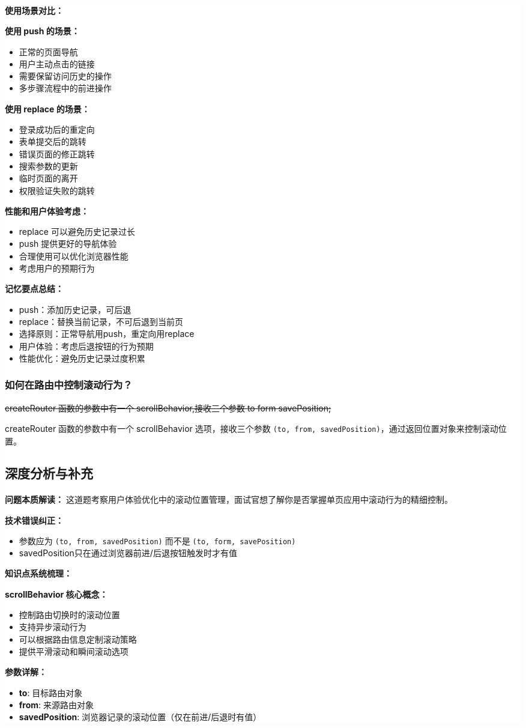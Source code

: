 **使用场景对比：**

**使用 push 的场景：**
- 正常的页面导航
- 用户主动点击的链接
- 需要保留访问历史的操作
- 多步骤流程中的前进操作

**使用 replace 的场景：**
- 登录成功后的重定向
- 表单提交后的跳转
- 错误页面的修正跳转
- 搜索参数的更新
- 临时页面的离开
- 权限验证失败的跳转

**性能和用户体验考虑：**
- replace 可以避免历史记录过长
- push 提供更好的导航体验
- 合理使用可以优化浏览器性能
- 考虑用户的预期行为

**记忆要点总结：**
- push：添加历史记录，可后退
- replace：替换当前记录，不可后退到当前页
- 选择原则：正常导航用push，重定向用replace
- 用户体验：考虑后退按钮的行为预期
- 性能优化：避免历史记录过度积累



### **如何在路由中控制滚动行为？**

~~createRouter 函数的参数中有一个 scrollBehavior,接收三个参数 to form savePosition;~~

createRouter 函数的参数中有一个 scrollBehavior 选项，接收三个参数 `(to, from, savedPosition)`，通过返回位置对象来控制滚动位置。

## 深度分析与补充

**问题本质解读：** 这道题考察用户体验优化中的滚动位置管理，面试官想了解你是否掌握单页应用中滚动行为的精细控制。

**技术错误纠正：**
- 参数应为 `(to, from, savedPosition)` 而不是 `(to, form, savePosition)`
- savedPosition只在通过浏览器前进/后退按钮触发时才有值

**知识点系统梳理：**

**scrollBehavior 核心概念：**
- 控制路由切换时的滚动位置
- 支持异步滚动行为
- 可以根据路由信息定制滚动策略
- 提供平滑滚动和瞬间滚动选项

**参数详解：**
- **to**: 目标路由对象
- **from**: 来源路由对象
- **savedPosition**: 浏览器记录的滚动位置（仅在前进/后退时有值）
